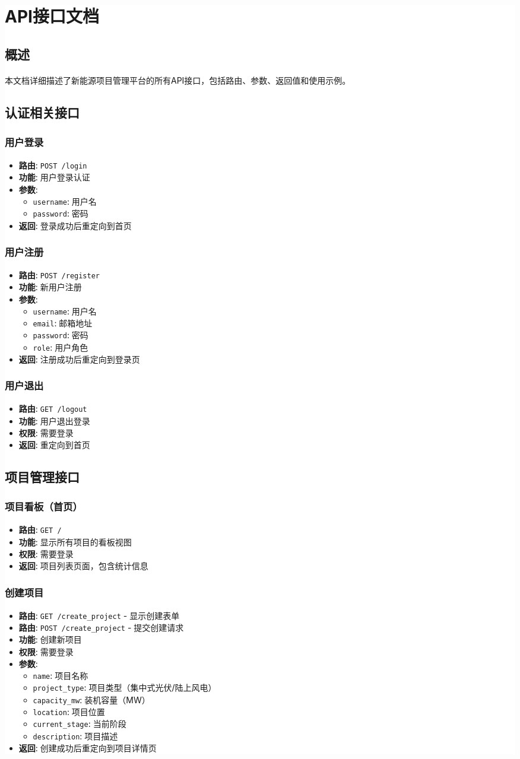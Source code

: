 # API接口文档

## 概述

本文档详细描述了新能源项目管理平台的所有API接口，包括路由、参数、返回值和使用示例。

## 认证相关接口

### 用户登录
- **路由**: `POST /login`
- **功能**: 用户登录认证
- **参数**: 
  - `username`: 用户名
  - `password`: 密码
- **返回**: 登录成功后重定向到首页

### 用户注册
- **路由**: `POST /register`
- **功能**: 新用户注册
- **参数**:
  - `username`: 用户名
  - `email`: 邮箱地址
  - `password`: 密码
  - `role`: 用户角色
- **返回**: 注册成功后重定向到登录页

### 用户退出
- **路由**: `GET /logout`
- **功能**: 用户退出登录
- **权限**: 需要登录
- **返回**: 重定向到首页

## 项目管理接口

### 项目看板（首页）
- **路由**: `GET /`
- **功能**: 显示所有项目的看板视图
- **权限**: 需要登录
- **返回**: 项目列表页面，包含统计信息

### 创建项目
- **路由**: `GET /create_project` - 显示创建表单
- **路由**: `POST /create_project` - 提交创建请求
- **功能**: 创建新项目
- **权限**: 需要登录
- **参数**:
  - `name`: 项目名称
  - `project_type`: 项目类型（集中式光伏/陆上风电）
  - `capacity_mw`: 装机容量（MW）
  - `location`: 项目位置
  - `current_stage`: 当前阶段
  - `description`: 项目描述
- **返回**: 创建成功后重定向到项目详情页
